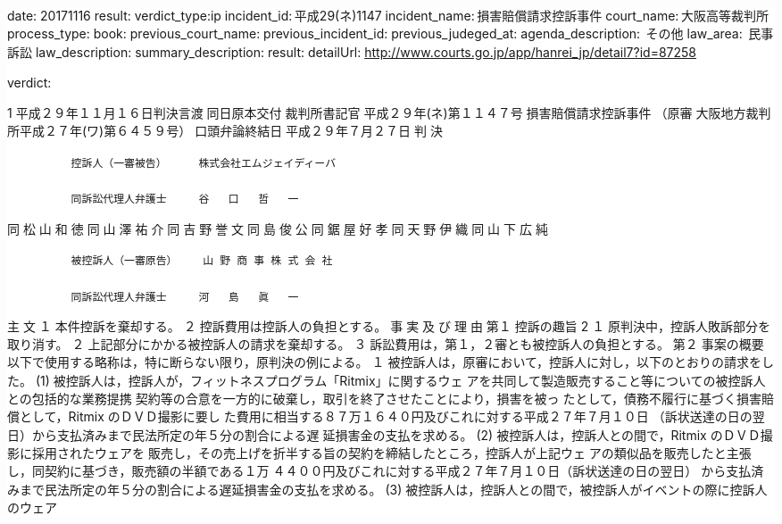 
date: 20171116
result: 
verdict_type:ip
incident_id: 平成29(ネ)1147
incident_name: 損害賠償請求控訴事件
court_name: 大阪高等裁判所
process_type:
book: 
previous_court_name:
previous_incident_id:
previous_judeged_at:
agenda_description:  その他
law_area:  民事訴訟
law_description: 
summary_description: 
result: 
detailUrl: http://www.courts.go.jp/app/hanrei_jp/detail7?id=87258

verdict:

 1 
平成２９年１１月１６日判決言渡 同日原本交付 裁判所書記官 
平成２９年(ネ)第１１４７号 損害賠償請求控訴事件 
（原審 大阪地方裁判所平成２７年(ワ)第６４５９号） 
口頭弁論終結日 平成２９年７月２７日 
判       決 
     
              控訴人（一審被告）     株式会社エムジェイディーバ 
               
              同訴訟代理人弁護士     谷   口   哲   一 
同             松   山   和   徳 
同             山   澤   祐   介 
同             吉   野   誉   文 
同             島       俊   公 
同             鋸   屋   好   孝 
同             天   野   伊   織 
同             山   下   広   純 
 
              被控訴人（一審原告）    山 野 商 事 株 式 会 社 
               
              同訴訟代理人弁護士     河   島   眞   一 
主       文 
       １ 本件控訴を棄却する。 
       ２ 控訴費用は控訴人の負担とする。 
              事 実 及 び 理 由 
第１ 控訴の趣旨 
 2 
 １ 原判決中，控訴人敗訴部分を取り消す。 
２ 上記部分にかかる被控訴人の請求を棄却する。 
３ 訴訟費用は，第１，２審とも被控訴人の負担とする。 
第２ 事案の概要 
   以下で使用する略称は，特に断らない限り，原判決の例による。 
１ 被控訴人は，原審において，控訴人に対し，以下のとおりの請求をした。 
(1) 被控訴人は，控訴人が，フィットネスプログラム「Ritmix」に関するウェ
アを共同して製造販売すること等についての被控訴人との包括的な業務提携
契約等の合意を一方的に破棄し，取引を終了させたことにより，損害を被っ
たとして，債務不履行に基づく損害賠償として，Ritmix のＤＶＤ撮影に要し
た費用に相当する８７万１６４０円及びこれに対する平成２７年７月１０日
（訴状送達の日の翌日）から支払済みまで民法所定の年５分の割合による遅
延損害金の支払を求める。 
(2) 被控訴人は，控訴人との間で，Ritmix のＤＶＤ撮影に採用されたウェアを
販売し，その売上げを折半する旨の契約を締結したところ，控訴人が上記ウェ
アの類似品を販売したと主張し，同契約に基づき，販売額の半額である１万
４４００円及びこれに対する平成２７年７月１０日（訴状送達の日の翌日）
から支払済みまで民法所定の年５分の割合による遅延損害金の支払を求める。 
(3) 被控訴人は，控訴人との間で，被控訴人がイベントの際に控訴人のウェア